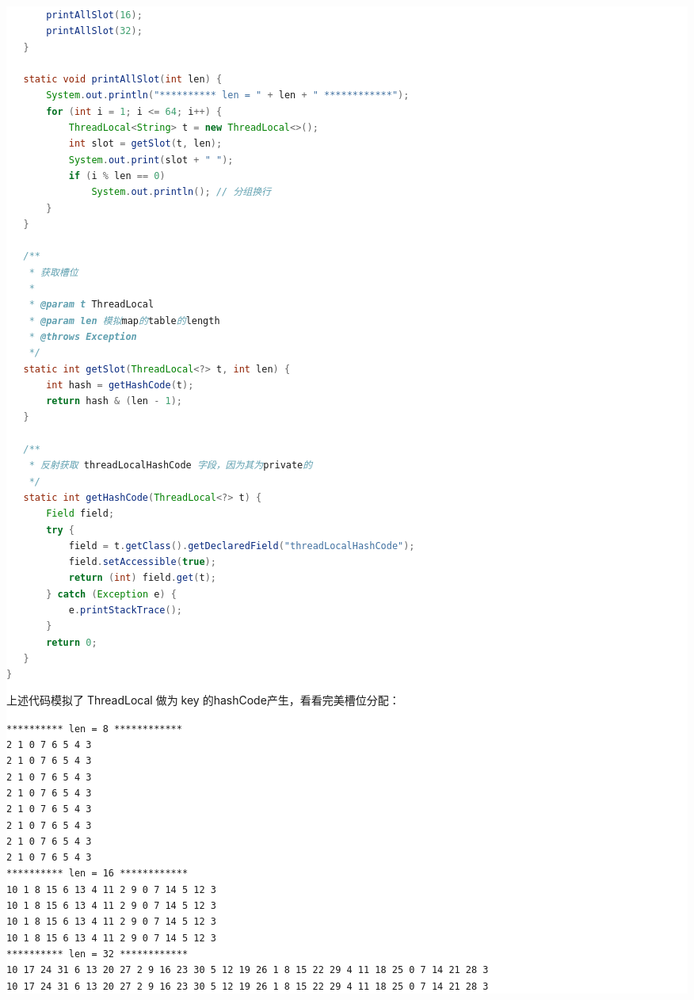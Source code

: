  ```java
        printAllSlot(16);
        printAllSlot(32);
    }

    static void printAllSlot(int len) {
        System.out.println("********** len = " + len + " ************");
        for (int i = 1; i <= 64; i++) {
            ThreadLocal<String> t = new ThreadLocal<>();
            int slot = getSlot(t, len);
            System.out.print(slot + " ");
            if (i % len == 0)
                System.out.println(); // 分组换行
        }
    }

    /**
     * 获取槽位
     * 
     * @param t ThreadLocal
     * @param len 模拟map的table的length
     * @throws Exception
     */
    static int getSlot(ThreadLocal<?> t, int len) {
        int hash = getHashCode(t);
        return hash & (len - 1);
    }

    /**
     * 反射获取 threadLocalHashCode 字段，因为其为private的
     */
    static int getHashCode(ThreadLocal<?> t) {
        Field field;
        try {
            field = t.getClass().getDeclaredField("threadLocalHashCode");
            field.setAccessible(true);
            return (int) field.get(t);
        } catch (Exception e) {
            e.printStackTrace();
        }
        return 0;
    }
}
```
上述代码模拟了 ThreadLocal 做为 key 的hashCode产生，看看完美槽位分配：
```
********** len = 8 ************
2 1 0 7 6 5 4 3 
2 1 0 7 6 5 4 3 
2 1 0 7 6 5 4 3 
2 1 0 7 6 5 4 3 
2 1 0 7 6 5 4 3 
2 1 0 7 6 5 4 3 
2 1 0 7 6 5 4 3 
2 1 0 7 6 5 4 3 
********** len = 16 ************
10 1 8 15 6 13 4 11 2 9 0 7 14 5 12 3 
10 1 8 15 6 13 4 11 2 9 0 7 14 5 12 3 
10 1 8 15 6 13 4 11 2 9 0 7 14 5 12 3 
10 1 8 15 6 13 4 11 2 9 0 7 14 5 12 3 
********** len = 32 ************
10 17 24 31 6 13 20 27 2 9 16 23 30 5 12 19 26 1 8 15 22 29 4 11 18 25 0 7 14 21 28 3 
10 17 24 31 6 13 20 27 2 9 16 23 30 5 12 19 26 1 8 15 22 29 4 11 18 25 0 7 14 21 28 3 
```